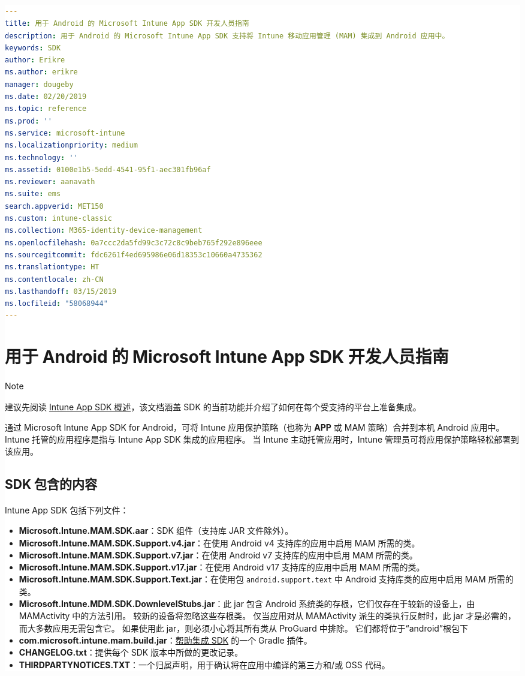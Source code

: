 ```yaml
---
title: 用于 Android 的 Microsoft Intune App SDK 开发人员指南
description: 用于 Android 的 Microsoft Intune App SDK 支持将 Intune 移动应用管理 (MAM) 集成到 Android 应用中。
keywords: SDK
author: Erikre
ms.author: erikre
manager: dougeby
ms.date: 02/20/2019
ms.topic: reference
ms.prod: ''
ms.service: microsoft-intune
ms.localizationpriority: medium
ms.technology: ''
ms.assetid: 0100e1b5-5edd-4541-95f1-aec301fb96af
ms.reviewer: aanavath
ms.suite: ems
search.appverid: MET150
ms.custom: intune-classic
ms.collection: M365-identity-device-management
ms.openlocfilehash: 0a7ccc2da5fd99c3c72c8c9beb765f292e896eee
ms.sourcegitcommit: fdc6261f4ed695986e06d18353c10660a4735362
ms.translationtype: HT
ms.contentlocale: zh-CN
ms.lasthandoff: 03/15/2019
ms.locfileid: "58068944"
---
```

# <a name="microsoft-intune-app-sdk-for-android-developer-guide"></a>用于 Android 的 Microsoft Intune App SDK 开发人员指南

> [!NOTE]
> 建议先阅读 [Intune App SDK 概述](app-sdk.md)，该文档涵盖 SDK 的当前功能并介绍了如何在每个受支持的平台上准备集成。

通过 Microsoft Intune App SDK for Android，可将 Intune 应用保护策略（也称为 **APP** 或 MAM 策略）合并到本机 Android 应用中。 Intune 托管的应用程序是指与 Intune App SDK 集成的应用程序。 当 Intune 主动托管应用时，Intune 管理员可将应用保护策略轻松部署到该应用。


## <a name="whats-in-the-sdk"></a>SDK 包含的内容

Intune App SDK 包括下列文件：

* **Microsoft.Intune.MAM.SDK.aar**：SDK 组件（支持库 JAR 文件除外）。
* **Microsoft.Intune.MAM.SDK.Support.v4.jar**：在使用 Android v4 支持库的应用中启用 MAM 所需的类。
* **Microsoft.Intune.MAM.SDK.Support.v7.jar**：在使用 Android v7 支持库的应用中启用 MAM 所需的类。
* **Microsoft.Intune.MAM.SDK.Support.v17.jar**：在使用 Android v17 支持库的应用中启用 MAM 所需的类。 
* **Microsoft.Intune.MAM.SDK.Support.Text.jar**：在使用包 `android.support.text` 中 Android 支持库类的应用中启用 MAM 所需的类。
* **Microsoft.Intune.MDM.SDK.DownlevelStubs.jar**：此 jar 包含 Android 系统类的存根，它们仅存在于较新的设备上，由 MAMActivity 中的方法引用。 较新的设备将忽略这些存根类。 仅当应用对从 MAMActivity 派生的类执行反射时，此 jar 才是必需的，而大多数应用无需包含它。 如果使用此 jar，则必须小心将其所有类从 ProGuard 中排除。 它们都将位于“android”根包下
* **com.microsoft.intune.mam.build.jar**：[帮助集成 SDK](#build-tooling) 的一个 Gradle 插件。
* **CHANGELOG.txt**：提供每个 SDK 版本中所做的更改记录。
* **THIRDPARTYNOTICES.TXT**：一个归属声明，用于确认将在应用中编译的第三方和/或 OSS 代码。
